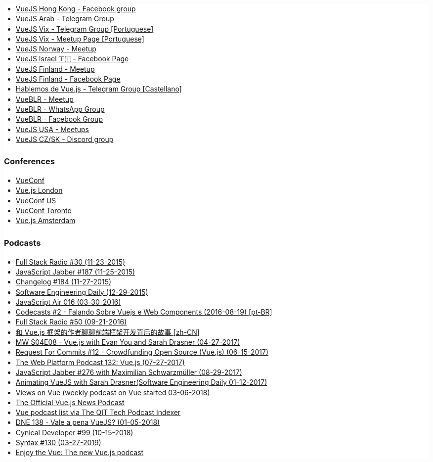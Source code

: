 - [VueJS Hong Kong - Facebook group](https://www.facebook.com/groups/887185518120024)
- [VueJS Arab - Telegram Group](https://t.me/vuejsarab)
- [VueJS Vix - Telegram Group [Portuguese]](https://t.me/vuejsvix)
- [VueJS Vix - Meetup Page [Portuguese]](https://www.meetup.com/pt-BR/Vue-js-in-Vix/)
- [VueJS Norway - Meetup](https://www.meetup.com/VueJS-Oslo/)
- [VueJS Israel 🇮🇱 - Facebook Page](https://www.facebook.com/officalVuejsIsrael/)
- [VueJS Finland - Meetup](https://www.meetup.com/vuejs-finland/)
- [VueJS Finland - Facebook Page](https://www.facebook.com/vuejsfinland/)
- [Hablemos de Vue.js - Telegram Group [Castellano]](https://t.me/vuejsEs)
- [VueBLR - Meetup](https://www.meetup.com/vue-bangalore/)
- [VueBLR - WhatsApp Group](http://bit.ly/vueblr-whatsapp)
- [VueBLR - Facebook Group](https://www.facebook.com/groups/vue.blr/)
- [VueJS USA - Meetups](https://events.vuejs.org/meetups/#united-states)
- [VueJS CZ/SK - Discord group](https://discord.gg/mDr2z8V)

### Conferences

- [VueConf](http://conf.vuejs.org)
- [Vue.js London](http://vuejs.london)
- [VueConf US](http://vueconf.us)
- [VueConf Toronto](https://vuetoronto.com)
- [Vue.js Amsterdam](https://vuejs.amsterdam)

### Podcasts

- [Full Stack Radio #30 (11-23-2015)](http://www.fullstackradio.com/30)
- [JavaScript Jabber #187 (11-25-2015)](https://devchat.tv/js-jabber/187-jsj-vue-js-with-evan-you)
- [Changelog #184 (11-27-2015)](https://changelog.com/184/)
- [Software Engineering Daily (12-29-2015)](http://softwareengineeringdaily.com/2015/12/29/front-end-javascript-with-evan-you/)
- [JavaScript Air 016 (03-30-2016)](https://javascriptair.com/episodes/2016-03-30/)
- [Codecasts #2 - Falando Sobre Vuejs e Web Components (2016-08-19) [pt-BR]](https://soundcloud.com/codecasts/2-falando-sobre-vuejs-e-web-components)
- [Full Stack Radio #50 (09-21-2016)](http://www.fullstackradio.com/50)
- [和 Vue.js 框架的作者聊聊前端框架开发背后的故事 [zh-CN]](https://teahour.fm/78)
- [MW S04E08 - Vue.js with Evan You and Sarah Drasner (04-27-2017)](https://modernweb.podbean.com/e/mw-s04e09-evan-yu-sarah-drasner/)
- [Request For Commits #12 - Crowdfunding Open Source (Vue.js) (06-15-2017)](https://changelog.com/rfc/12)
- [The Web Platform Podcast 132: Vue.js (07-27-2017)](http://thewebplatformpodcast.com/132-vuejs)
- [JavaScript Jabber #276 with Maximilian Schwarzmüller (08-29-2017)](https://devchat.tv/js-jabber/jsj-276-vue-js-maximilian-schwarzmuller)
- [Animating VueJS with Sarah Drasner(Software Engineering Daily 01-12-2017)](https://softwareengineeringdaily.com/2017/12/01/animating-vuejs-with-sarah-drasner/)
- [Views on Vue (weekly podcast on Vue started 03-06-2018)](https://devchat.tv/views-on-vue)
- [The Official Vue.js News Podcast](https://news.vuejs.org/)
- [Vue podcast list via The QIT Tech Podcast Indexer](https://qit.cloud/search/vue)
- [DNE 138 - Vale a pena VueJS? (01-05-2018)](https://devnaestrada.com.br/2018/01/05/vale-pena-vuejs.html)
- [Cynical Developer #99 (10-15-2018)](https://cynicaldeveloper.com/podcast/99/)
- [Syntax #130 (03-27-2019)](https://syntax.fm/show/130/the-vuejs-show-scott-teaches-wes)
- [Enjoy the Vue: The new Vue.js podcast](https://enjoythevue.io/)

